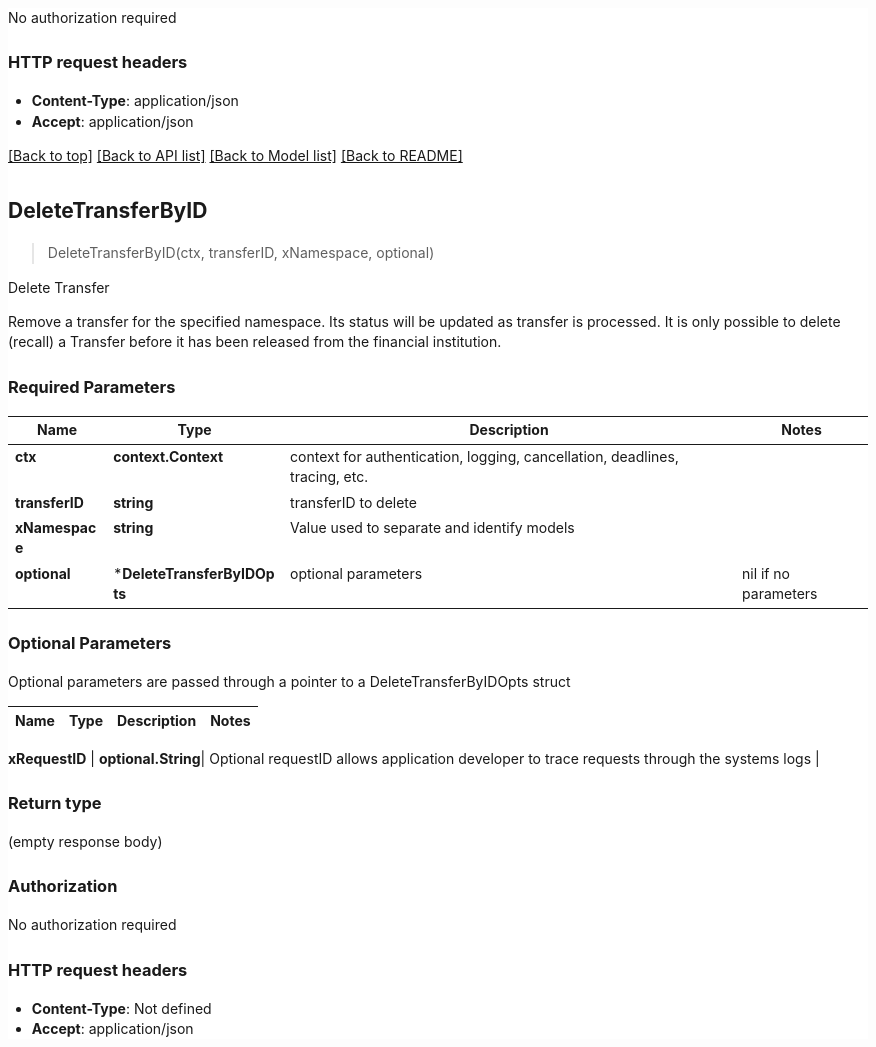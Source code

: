 No authorization required

### HTTP request headers

- **Content-Type**: application/json
- **Accept**: application/json

[[Back to top]](#) [[Back to API list]](../README.md#documentation-for-api-endpoints)
[[Back to Model list]](../README.md#documentation-for-models)
[[Back to README]](../README.md)


## DeleteTransferByID

> DeleteTransferByID(ctx, transferID, xNamespace, optional)

Delete Transfer

Remove a transfer for the specified namespace. Its status will be updated as transfer is processed. It is only possible to delete (recall) a Transfer before it has been released from the financial institution. 

### Required Parameters


Name | Type | Description  | Notes
------------- | ------------- | ------------- | -------------
**ctx** | **context.Context** | context for authentication, logging, cancellation, deadlines, tracing, etc.
**transferID** | **string**| transferID to delete | 
**xNamespace** | **string**| Value used to separate and identify models | 
 **optional** | ***DeleteTransferByIDOpts** | optional parameters | nil if no parameters

### Optional Parameters

Optional parameters are passed through a pointer to a DeleteTransferByIDOpts struct


Name | Type | Description  | Notes
------------- | ------------- | ------------- | -------------


 **xRequestID** | **optional.String**| Optional requestID allows application developer to trace requests through the systems logs | 

### Return type

 (empty response body)

### Authorization

No authorization required

### HTTP request headers

- **Content-Type**: Not defined
- **Accept**: application/json
